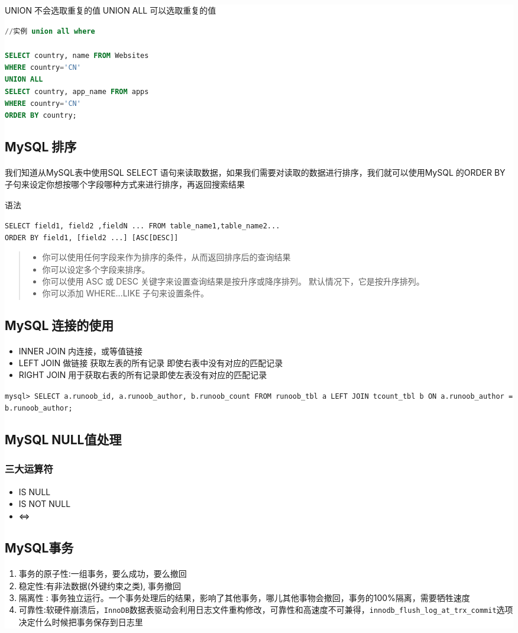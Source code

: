 UNION 不会选取重复的值 UNION ALL 可以选取重复的值

```sql
//实例 union all where 

SELECT country, name FROM Websites
WHERE country='CN'
UNION ALL
SELECT country, app_name FROM apps
WHERE country='CN'
ORDER BY country; 
```

## MySQL 排序

我们知道从MySQL表中使用SQL SELECT 语句来读取数据，如果我们需要对读取的数据进行排序，我们就可以使用MySQL 的ORDER BY 子句来设定你想按哪个字段哪种方式来进行排序，再返回搜索结果

语法

```
SELECT field1, field2 ,fieldN ... FROM table_name1,table_name2...
ORDER BY field1, [field2 ...] [ASC[DESC]]
```

> - 你可以使用任何字段来作为排序的条件，从而返回排序后的查询结果
> - 你可以设定多个字段来排序。
> - 你可以使用 ASC 或 DESC 关键字来设置查询结果是按升序或降序排列。 默认情况下，它是按升序排列。
> - 你可以添加 WHERE...LIKE 子句来设置条件。

## MySQL 连接的使用

* INNER JOIN 内连接，或等值链接
* LEFT JOIN 做链接 获取左表的所有记录 即使右表中没有对应的匹配记录
* RIGHT JOIN 用于获取右表的所有记录即使左表没有对应的匹配记录

```
mysql> SELECT a.runoob_id, a.runoob_author, b.runoob_count FROM runoob_tbl a LEFT JOIN tcount_tbl b ON a.runoob_author = b.runoob_author;

```

## MySQL NULL值处理

### 三大运算符

* IS NULL
* IS NOT NULL 
* <=>

## MySQL事务

1. 事务的原子性:一组事务，要么成功，要么撤回
2. 稳定性:有非法数据(外键约束之类), 事务撤回
3. 隔离性 : 事务独立运行。一个事务处理后的结果，影响了其他事务，哪儿其他事物会撤回，事务的100%隔离，需要牺牲速度
4. 可靠性:软硬件崩溃后，`InnoDB`数据表驱动会利用日志文件重构修改，可靠性和高速度不可兼得，`innodb_flush_log_at_trx_commit`选项决定什么时候把事务保存到日志里
